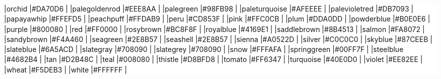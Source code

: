 |orchid              |#DA70D6  |
|palegoldenrod       |#EEE8AA  |
|palegreen           |#98FB98  |
|paleturquoise       |#AFEEEE  |
|palevioletred       |#DB7093  |
|papayawhip          |#FFEFD5  |
|peachpuff           |#FFDAB9  |
|peru                |#CD853F  |
|pink                |#FFC0CB  |
|plum                |#DDA0DD  |
|powderblue          |#B0E0E6  |
|purple              |#800080  |
|red                 |#FF0000  |
|rosybrown           |#BC8F8F  |
|royalblue           |#4169E1  |
|saddlebrown         |#8B4513  |
|salmon              |#FA8072  |
|sandybrown          |#F4A460  |
|seagreen            |#2E8B57  |
|seashell            |#2E8B57  |
|sienna              |#A0522D  |
|silver              |#C0C0C0  |
|skyblue             |#87CEEB  |
|slateblue           |#6A5ACD  |
|slategray           |#708090  |
|slategrey           |#708090  |
|snow                |#FFFAFA  |
|springgreen         |#00FF7F  |
|steelblue           |#4682B4  |
|tan                 |#D2B48C  |
|teal                |#008080  |
|thistle             |#D8BFD8  |
|tomato              |#FF6347  |
|turquoise           |#40E0D0  |
|violet              |#EE82EE  |
|wheat               |#F5DEB3  |
|white               |#FFFFFF  |